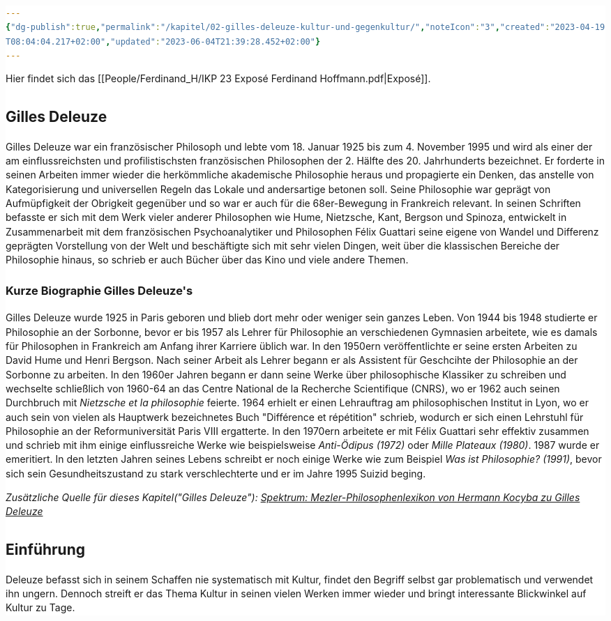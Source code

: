 ```yaml
---
{"dg-publish":true,"permalink":"/kapitel/02-gilles-deleuze-kultur-und-gegenkultur/","noteIcon":"3","created":"2023-04-19T08:04:04.217+02:00","updated":"2023-06-04T21:39:28.452+02:00"}
---
```

 

Hier findet sich das [[People/Ferdinand_H/IKP 23 Exposé Ferdinand Hoffmann.pdf|Exposé]].

## Gilles Deleuze
Gilles Deleuze war ein französischer Philosoph und lebte vom 18. Januar 1925 bis zum 4. November 1995 und wird als einer der am einflussreichsten und profilistischsten französischen Philosophen der 2. Hälfte des 20. Jahrhunderts bezeichnet. Er forderte in seinen Arbeiten immer wieder die herkömmliche akademische Philosophie heraus und propagierte ein Denken, das anstelle von Kategorisierung und universellen Regeln das Lokale und andersartige betonen soll. Seine Philosophie war geprägt von Aufmüpfigkeit der Obrigkeit gegenüber und so war er auch für die 68er-Bewegung in Frankreich relevant.
In seinen Schriften befasste er sich mit dem Werk vieler anderer Philosophen wie Hume, Nietzsche, Kant, Bergson und Spinoza, entwickelt in Zusammenarbeit mit dem französischen Psychoanalytiker und Philosophen Félix Guattari seine eigene von Wandel und Differenz geprägten Vorstellung von der Welt und beschäftigte sich mit sehr vielen Dingen, weit über die klassischen Bereiche der Philosophie hinaus, so schrieb er auch Bücher über das Kino und viele andere Themen. 


### Kurze Biographie Gilles Deleuze's
Gilles Deleuze wurde 1925 in Paris geboren und blieb dort mehr oder weniger sein ganzes Leben. Von 1944 bis 1948 studierte er Philosophie an der Sorbonne, bevor er bis 1957 als Lehrer für Philosophie an verschiedenen Gymnasien arbeitete, wie es damals für Philosophen in Frankreich am Anfang ihrer Karriere üblich war. In den 1950ern veröffentlichte er seine ersten Arbeiten zu David Hume und Henri Bergson.
Nach seiner Arbeit als Lehrer begann er als Assistent für Geschcihte der Philosophie an der Sorbonne zu arbeiten.
In den 1960er Jahren begann er dann seine Werke über philosophische Klassiker zu schreiben und wechselte schließlich von 1960-64 an das Centre National de la Recherche Scientifique (CNRS), wo er 1962 auch seinen Durchbruch mit _Nietzsche et la philosophie_ feierte. 1964 erhielt er einen Lehrauftrag am philosophischen Institut in Lyon,
wo er auch sein von vielen als Hauptwerk bezeichnetes Buch "Différence et répétition" schrieb, wodurch er sich einen Lehrstuhl für Philosophie an der Reformuniversität Paris VIII ergatterte. In den 1970ern arbeitete er mit Félix Guattari sehr effektiv zusammen und schrieb mit ihm einige einflussreiche Werke wie beispielsweise _Anti-Ödipus (1972)_ oder _Mille Plateaux (1980)_.
1987 wurde er emeritiert. In den letzten Jahren seines Lebens schreibt er noch einige Werke wie zum Beispiel _Was ist Philosophie? (1991)_, bevor sich sein Gesundheitszustand zu stark verschlechterte und er im Jahre 1995 Suizid beging.


_Zusätzliche Quelle für dieses Kapitel("Gilles Deleuze"): [Spektrum: Mezler-Philosophenlexikon von Hermann Kocyba zu Gilles Deleuze](https://www.spektrum.de/lexikon/philosophen/deleuze-gilles/83)_

## Einführung
Deleuze befasst sich in seinem Schaffen nie systematisch mit Kultur, findet den Begriff selbst gar problematisch und verwendet ihn ungern. Dennoch streift er das Thema Kultur in seinen vielen Werken immer wieder und bringt interessante Blickwinkel auf Kultur zu Tage.
